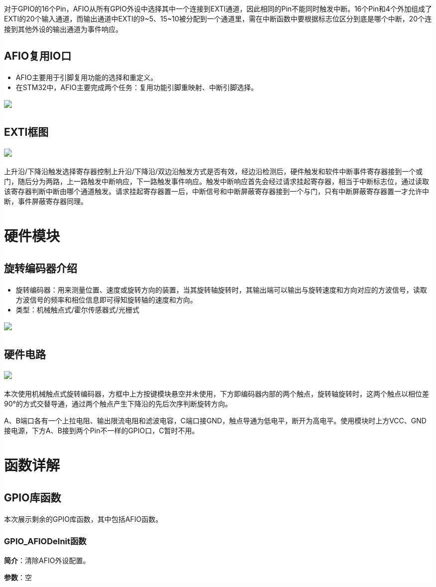 
对于GPIO的16个Pin，AFIO从所有GPIO外设中选择其中一个连接到EXTI通道，因此相同的Pin不能同时触发中断。16个Pin和4个外加组成了EXTI的20个输入通道，而输出通道中EXTI的9\~5、15\~10被分配到一个通道里，需在中断函数中要根据标志位区分到底是哪个中断，20个连接到其他外设的输出通道为事件响应。

## AFIO复用IO口

- AFIO主要用于引脚复用功能的选择和重定义。
- 在STM32中，AFIO主要完成两个任务：复用功能引脚重映射、中断引脚选择。

![](https://i-blog.csdnimg.cn/direct/dbbe4011f75c47dea007c4953618e5c6.png)


## EXTI框图

![](https://i-blog.csdnimg.cn/direct/34042ff7cbb04f19b621981f5951532d.png)


上升沿/下降沿触发选择寄存器控制上升沿/下降沿/双边沿触发方式是否有效，经边沿检测后，硬件触发和软件中断事件寄存器接到一个或门，随后分为两路，上一路触发中断响应，下一路触发事件响应。触发中断响应首先会经过请求挂起寄存器，相当于中断标志位，通过读取该寄存器判断中断由哪个通道触发。请求挂起寄存器置一后，中断信号和中断屏蔽寄存器接到一个与门，只有中断屏蔽寄存器置一才允许中断，事件屏蔽寄存器同理。

# 硬件模块

## 旋转编码器介绍

- 旋转编码器：用来测量位置、速度或旋转方向的装置，当其旋转轴旋转时，其输出端可以输出与旋转速度和方向对应的方波信号，读取方波信号的频率和相位信息即可得知旋转轴的速度和方向。
- 类型：机械触点式/霍尔传感器式/光栅式

![](https://i-blog.csdnimg.cn/direct/6bd78e650d9643829aabc72aaf3f5345.png)


## 硬件电路

![](https://i-blog.csdnimg.cn/direct/f1f59b6b7b28416aaa80f22306704625.png)


本次使用机械触点式旋转编码器，方框中上方按键模块悬空并未使用，下方即编码器内部的两个触点，旋转轴旋转时，这两个触点以相位差90°的方式交替导通，通过两个触点产生下降沿的先后次序判断旋转方向。

A、B端口各有一个上拉电阻、输出限流电阻和滤波电容，C端口接GND，触点导通为低电平，断开为高电平。使用模块时上方VCC、GND接电源，下方A、B接到两个Pin不一样的GPIO口，C暂时不用。

# 函数详解

## GPIO库函数

本次展示剩余的GPIO库函数，其中包括AFIO函数。

### GPIO_AFIODeInit函数

**简介**：清除AFIO外设配置。

**参数**：空
